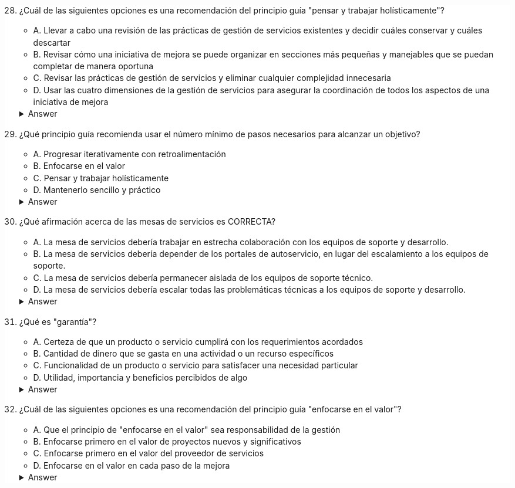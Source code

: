 28. ¿Cuál de las siguientes opciones es una recomendación del principio guía "pensar y trabajar holísticamente"?
    - A. Llevar a cabo una revisión de las prácticas de gestión de servicios existentes y decidir cuáles conservar y cuáles descartar
    - B. Revisar cómo una iniciativa de mejora se puede organizar en secciones más pequeñas y manejables que se puedan completar de manera oportuna
    - C. Revisar las prácticas de gestión de servicios y eliminar cualquier complejidad innecesaria
    - D. Usar las cuatro dimensiones de la gestión de servicios para asegurar la coordinación de todos los aspectos de una iniciativa de mejora
    <details markdown=1><summary markdown='span'>Answer</summary>
      Correct answer: D
    </details>

29. ¿Qué principio guía recomienda usar el número mínimo de pasos necesarios para alcanzar un objetivo?
    - A. Progresar iterativamente con retroalimentación
    - B. Enfocarse en el valor
    - C. Pensar y trabajar holísticamente
    - D. Mantenerlo sencillo y práctico
    <details markdown=1><summary markdown='span'>Answer</summary>
      Correct answer: D
    </details>

30. ¿Qué afirmación acerca de las mesas de servicios es CORRECTA?
    - A. La mesa de servicios debería trabajar en estrecha colaboración con los equipos de soporte y desarrollo.
    - B. La mesa de servicios debería depender de los portales de autoservicio, en lugar del escalamiento a los equipos de soporte.
    - C. La mesa de servicios debería permanecer aislada de los equipos de soporte técnico.
    - D. La mesa de servicios debería escalar todas las problemáticas técnicas a los equipos de soporte y desarrollo.
    <details markdown=1><summary markdown='span'>Answer</summary>
      Correct answer: A
    </details>

31. ¿Qué es "garantía"?
    - A. Certeza de que un producto o servicio cumplirá con los requerimientos acordados
    - B. Cantidad de dinero que se gasta en una actividad o un recurso específicos
    - C. Funcionalidad de un producto o servicio para satisfacer una necesidad particular
    - D. Utilidad, importancia y beneficios percibidos de algo
    <details markdown=1><summary markdown='span'>Answer</summary>
      Correct answer: A
    </details>

33. ¿Cuál de las siguientes opciones es una recomendación del principio guía "enfocarse en el valor"?
    - A. Que el principio de "enfocarse en el valor" sea responsabilidad de la gestión
    - B. Enfocarse primero en el valor de proyectos nuevos y significativos
    - C. Enfocarse primero en el valor del proveedor de servicios
    - D. Enfocarse en el valor en cada paso de la mejora
    <details markdown=1><summary markdown='span'>Answer</summary>
      Correct answer: D
    </details>

